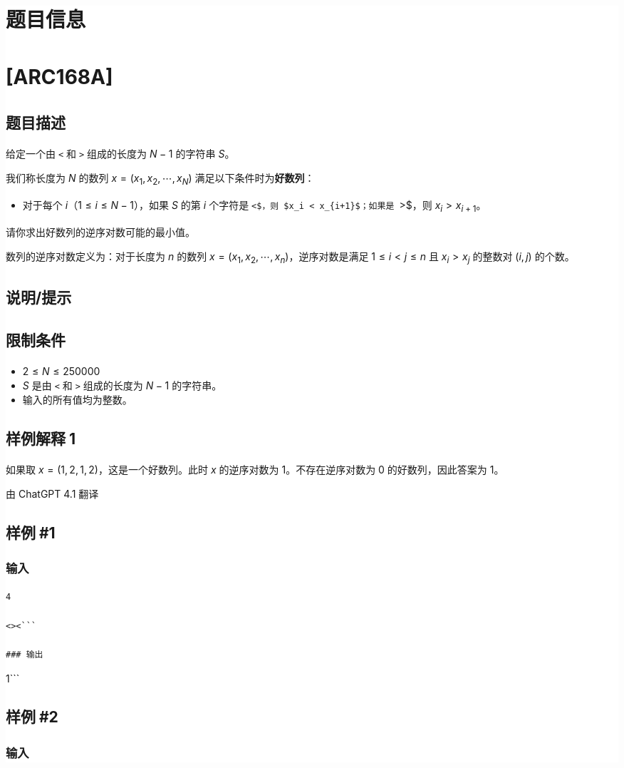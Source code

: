 # 题目信息

# [ARC168A] <Inversion>

## 题目描述

给定一个由 `<` 和 `>` 组成的长度为 $N-1$ 的字符串 $S$。

我们称长度为 $N$ 的数列 $x=(x_1, x_2, \cdots, x_N)$ 满足以下条件时为**好数列**：

- 对于每个 $i$（$1 \leq i \leq N-1$），如果 $S$ 的第 $i$ 个字符是 `<$，则 $x_i < x_{i+1}$；如果是 `>$，则 $x_i > x_{i+1}$。

请你求出好数列的逆序对数可能的最小值。

数列的逆序对数定义为：对于长度为 $n$ 的数列 $x=(x_1, x_2, \cdots, x_n)$，逆序对数是满足 $1 \leq i < j \leq n$ 且 $x_i > x_j$ 的整数对 $(i, j)$ 的个数。

## 说明/提示

## 限制条件

- $2 \leq N \leq 250000$
- $S$ 是由 `<` 和 `>` 组成的长度为 $N-1$ 的字符串。
- 输入的所有值均为整数。

## 样例解释 1

如果取 $x=(1,2,1,2)$，这是一个好数列。此时 $x$ 的逆序对数为 $1$。不存在逆序对数为 $0$ 的好数列，因此答案为 $1$。

由 ChatGPT 4.1 翻译

## 样例 #1

### 输入

```
4

<><```

### 输出

```
1```

## 样例 #2

### 输入
